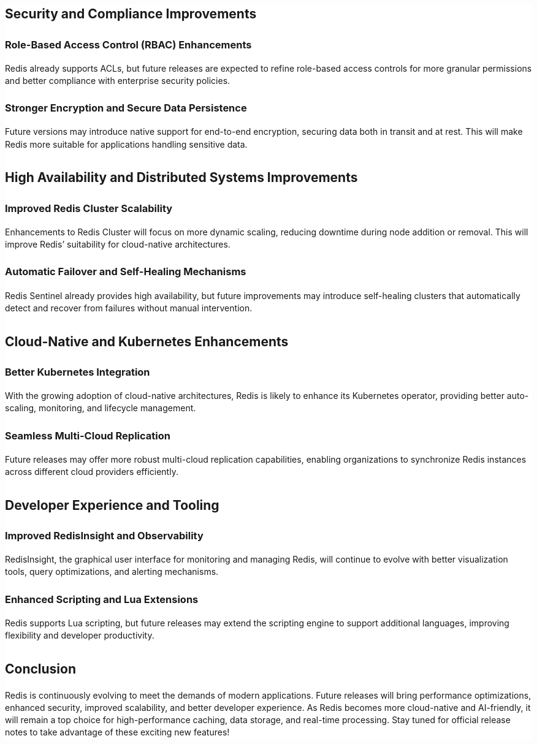 ## Security and Compliance Improvements
### Role-Based Access Control (RBAC) Enhancements
Redis already supports ACLs, but future releases are expected to refine role-based access controls for more granular permissions and better compliance with enterprise security policies.

### Stronger Encryption and Secure Data Persistence
Future versions may introduce native support for end-to-end encryption, securing data both in transit and at rest. This will make Redis more suitable for applications handling sensitive data.

## High Availability and Distributed Systems Improvements
### Improved Redis Cluster Scalability
Enhancements to Redis Cluster will focus on more dynamic scaling, reducing downtime during node addition or removal. This will improve Redis’ suitability for cloud-native architectures.

### Automatic Failover and Self-Healing Mechanisms
Redis Sentinel already provides high availability, but future improvements may introduce self-healing clusters that automatically detect and recover from failures without manual intervention.

## Cloud-Native and Kubernetes Enhancements
### Better Kubernetes Integration
With the growing adoption of cloud-native architectures, Redis is likely to enhance its Kubernetes operator, providing better auto-scaling, monitoring, and lifecycle management.

### Seamless Multi-Cloud Replication
Future releases may offer more robust multi-cloud replication capabilities, enabling organizations to synchronize Redis instances across different cloud providers efficiently.

## Developer Experience and Tooling
### Improved RedisInsight and Observability
RedisInsight, the graphical user interface for monitoring and managing Redis, will continue to evolve with better visualization tools, query optimizations, and alerting mechanisms.

### Enhanced Scripting and Lua Extensions
Redis supports Lua scripting, but future releases may extend the scripting engine to support additional languages, improving flexibility and developer productivity.

## Conclusion
Redis is continuously evolving to meet the demands of modern applications. Future releases will bring performance optimizations, enhanced security, improved scalability, and better developer experience. As Redis becomes more cloud-native and AI-friendly, it will remain a top choice for high-performance caching, data storage, and real-time processing. Stay tuned for official release notes to take advantage of these exciting new features!


